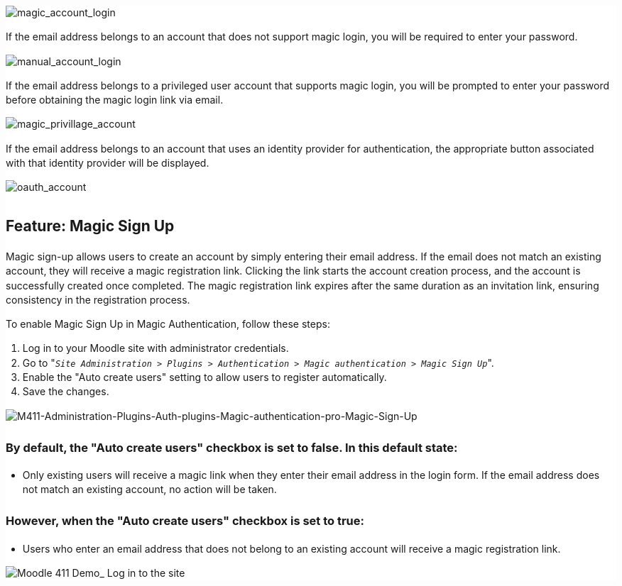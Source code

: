 ![magic_account_login](https://github.com/bdecentgmbh/moodle-auth_magic/assets/44221518/d67fea3b-32d0-4efc-8035-f4ffebe28108)



If the email address belongs to an account that does not support magic login, you will be required to enter your password.

![manual_account_login](https://github.com/bdecentgmbh/moodle-auth_magic/assets/44221518/23729240-4645-4385-ba8c-2e7539093614)


If the email address belongs to a privileged user account that supports magic login, you will be prompted to enter your password before obtaining the magic login link via email.

![magic_privillage_account](https://github.com/bdecentgmbh/moodle-auth_magic/assets/44221518/a27398e8-7ee0-411b-8b96-86fa0e7f8eae)



If the email address belongs to an account that uses an identity provider for authentication, the appropriate button associated with that identity provider will be displayed.

![oauth_account](https://github.com/bdecentgmbh/moodle-auth_magic/assets/44221518/90360904-cbe8-42d6-9da0-1f7474da8096)


## Feature: Magic Sign Up

Magic sign-up allows users to create an account by simply entering their email address. If the email does not match an existing account, they will receive a magic registration link. Clicking the link starts the account creation process, and the account is successfully created once completed. The magic registration link expires after the same duration as an invitation link, ensuring consistency in the registration process.

To enable Magic Sign Up in Magic Authentication, follow these steps:

1. Log in to your Moodle site with administrator credentials.
2. Go to "*`Site Administration > Plugins > Authentication > Magic authentication > Magic Sign Up`*".
3. Enable the "Auto create users" setting to allow users to register automatically.
4. Save the changes.

![M411-Administration-Plugins-Auth-plugins-Magic-authentication-pro-Magic-Sign-Up](https://github.com/bdecentgmbh/moodle-auth_magic/assets/44221518/d9f58f61-c802-4bce-a25e-06f9b7770ee1)


### By default, the "Auto create users" checkbox is set to false. In this default state:

- Only existing users will receive a magic link when they enter their email address in the login form. If the email address does not match an existing account, no action will be taken.

### However, when the "Auto create users" checkbox is set to true:

- Users who enter an email address that does not belong to an existing account will receive a magic registration link.


![Moodle 411 Demo_ Log in to the site](https://github.com/bdecentgmbh/moodle-auth_magic/assets/44221518/055f2243-beb5-4dd9-8ec2-7dba0968259c)
